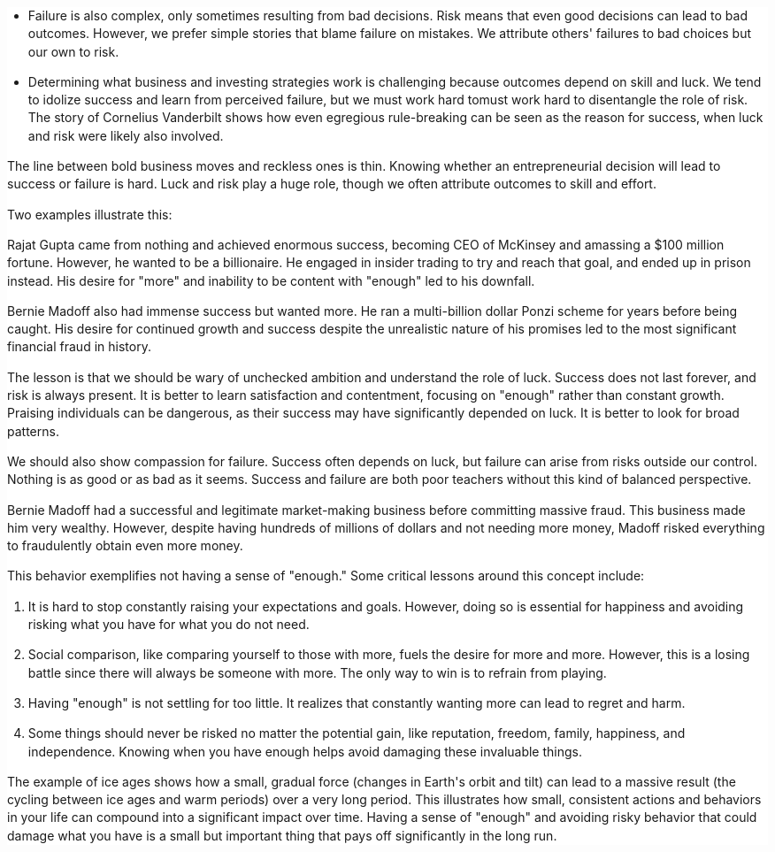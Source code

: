 - Failure is also complex, only sometimes resulting from bad decisions. Risk means that even good decisions can lead to bad outcomes. However, we prefer simple stories that blame failure on mistakes. We attribute others' failures to bad choices but our own to risk.

- Determining what business and investing strategies work is challenging because outcomes depend on skill and luck. We tend to idolize success and learn from perceived failure, but we must work hard tomust work hard to disentangle the role of risk. The story of Cornelius Vanderbilt shows how even egregious rule-breaking can be seen as the reason for success, when luck and risk were likely also involved.

The line between bold business moves and reckless ones is thin. Knowing whether an entrepreneurial decision will lead to success or failure is hard. Luck and risk play a huge role, though we often attribute outcomes to skill and effort.

Two examples illustrate this:

Rajat Gupta came from nothing and achieved enormous success, becoming CEO of McKinsey and amassing a $100 million fortune. However, he wanted to be a billionaire. He engaged in insider trading to try and reach that goal, and ended up in prison instead. His desire for "more" and inability to be content with "enough" led to his downfall.

Bernie Madoff also had immense success but wanted more. He ran a multi-billion dollar Ponzi scheme for years before being caught. His desire for continued growth and success despite the unrealistic nature of his promises led to the most significant financial fraud in history.

The lesson is that we should be wary of unchecked ambition and understand the role of luck. Success does not last forever, and risk is always present. It is better to learn satisfaction and contentment, focusing on "enough" rather than constant growth. Praising individuals can be dangerous, as their success may have significantly depended on luck. It is better to look for broad patterns.

We should also show compassion for failure. Success often depends on luck, but failure can arise from risks outside our control. Nothing is as good or as bad as it seems. Success and failure are both poor teachers without this kind of balanced perspective.

Bernie Madoff had a successful and legitimate market-making business before committing massive fraud. This business made him very wealthy. However, despite having hundreds of millions of dollars and not needing more money, Madoff risked everything to fraudulently obtain even more money.

This behavior exemplifies not having a sense of "enough." Some critical lessons around this concept include:

1. It is hard to stop constantly raising your expectations and goals. However, doing so is essential for happiness and avoiding risking what you have for what you do not need.

2. Social comparison, like comparing yourself to those with more, fuels the desire for more and more. However, this is a losing battle since there will always be someone with more. The only way to win is to refrain from playing.

3. Having "enough" is not settling for too little. It realizes that constantly wanting more can lead to regret and harm.

4. Some things should never be risked no matter the potential gain, like reputation, freedom, family, happiness, and independence. Knowing when you have enough helps avoid damaging these invaluable things.

The example of ice ages shows how a small, gradual force (changes in Earth's orbit and tilt) can lead to a massive result (the cycling between ice ages and warm periods) over a very long period. This illustrates how small, consistent actions and behaviors in your life can compound into a significant impact over time. Having a sense of "enough" and avoiding risky behavior that could damage what you have is a small but important thing that pays off significantly in the long run.
